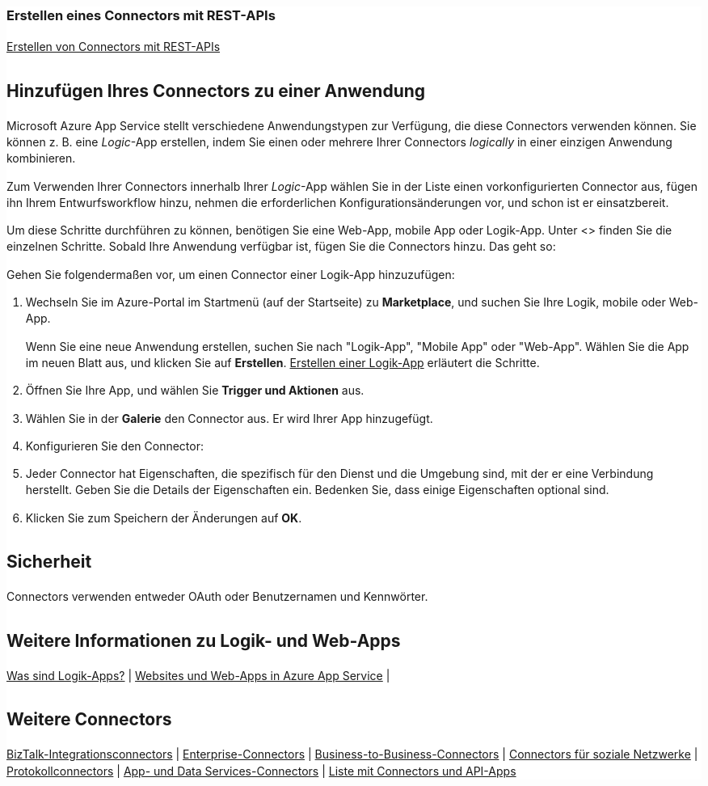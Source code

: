 
### Erstellen eines Connectors mit REST-APIs

[Erstellen von Connectors mit REST-APIs](http://go.microsoft.com/fwlink/p/?LinkId=529766)

## Hinzufügen Ihres Connectors zu einer Anwendung 
Microsoft Azure App Service stellt verschiedene Anwendungstypen zur Verfügung, die diese Connectors verwenden können. Sie können z. B. eine  *Logic*-App erstellen, indem Sie einen oder mehrere Ihrer Connectors  *logically* in einer einzigen Anwendung kombinieren.

Zum Verwenden Ihrer Connectors innerhalb Ihrer  *Logic*-App wählen Sie in der Liste einen vorkonfigurierten Connector aus, fügen ihn Ihrem Entwurfsworkflow hinzu, nehmen die erforderlichen Konfigurationsänderungen vor, und schon ist er einsatzbereit. 

Um diese Schritte durchführen zu können, benötigen Sie eine Web-App, mobile App oder Logik-App. Unter <> finden Sie die einzelnen Schritte. Sobald Ihre Anwendung verfügbar ist, fügen Sie die Connectors hinzu. Das geht so:

Gehen Sie folgendermaßen vor, um einen Connector einer Logik-App hinzuzufügen: 

1. Wechseln Sie im Azure-Portal im Startmenü (auf der Startseite) zu **Marketplace**, und suchen Sie Ihre  Logik, mobile oder Web-App. 

	Wenn Sie eine neue Anwendung erstellen, suchen Sie nach "Logik-App", "Mobile App" oder "Web-App". Wählen Sie die App im neuen Blatt aus, und klicken Sie auf **Erstellen**. [Erstellen einer Logik-App](app-service-logic-create-a-logic-app.md)  erläutert die Schritte. 

2. Öffnen Sie Ihre App, und wählen Sie **Trigger und Aktionen** aus. 
3. Wählen Sie in der **Galerie** den Connector aus. Er wird Ihrer App hinzugefügt.
4. Konfigurieren Sie den Connector:
5. Jeder Connector hat Eigenschaften, die spezifisch für den Dienst und die Umgebung sind, mit der er eine Verbindung herstellt. Geben Sie die Details der Eigenschaften ein. Bedenken Sie, dass einige Eigenschaften optional sind.
6. Klicken Sie zum Speichern der Änderungen auf **OK**.


## Sicherheit
Connectors verwenden entweder OAuth oder Benutzernamen und Kennwörter. 


## Weitere Informationen zu Logik- und Web-Apps
[Was sind Logik-Apps?](app-service-logic-what-are-logic-apps.md) |
[Websites und Web-Apps in Azure App Service](app-service-web-app-azure-portal.md) |



## Weitere Connectors

[BizTalk-Integrationsconnectors](app-service-logic-integration-connectors.md) |
[Enterprise-Connectors](app-service-logic-enterprise-connectors.md) |
[Business-to-Business-Connectors](app-service-logic-b2b-connectors.md) |
[Connectors für soziale Netzwerke](app-service-logic-social-connectors.md) |
[Protokollconnectors](app-service-logic-protocol-connectors.md) |
[App- und Data Services-Connectors](app-service-logic-data-connectors.md) |
[Liste mit Connectors und API-Apps](app-service-logic-connectors-list.md)

